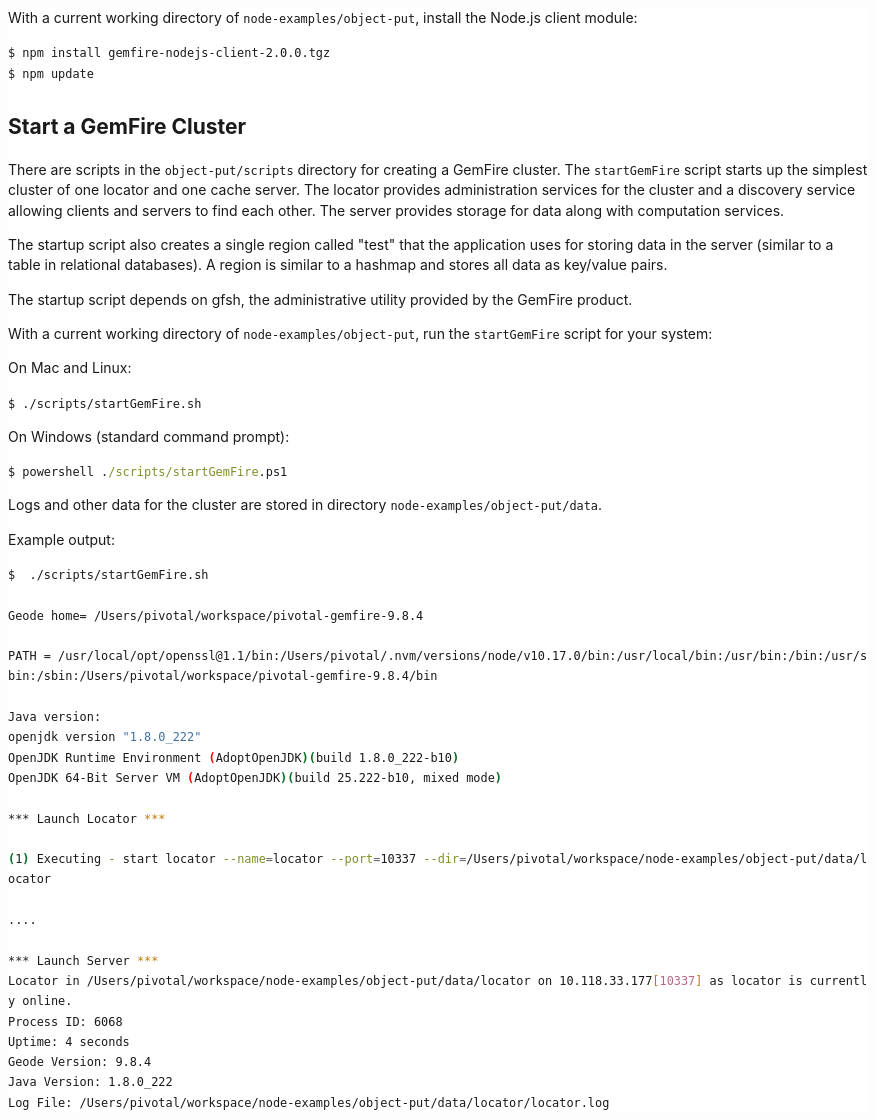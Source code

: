 With a current working directory of `node-examples/object-put`,
install the Node.js client module:

```bash
$ npm install gemfire-nodejs-client-2.0.0.tgz
$ npm update
```

## Start a GemFire Cluster

There are scripts in the `object-put/scripts` directory for creating a GemFire cluster. The `startGemFire` script starts up the simplest cluster of one locator and one cache server. The locator provides administration services for the cluster and a discovery service allowing clients and servers to find each other. The server provides storage for data along with computation services.

The startup script also creates a single region called "test" that the application uses for storing data in the server (similar to a table in relational databases). A region is similar to a hashmap and stores all data as
key/value pairs.

The startup script depends on gfsh, the administrative utility provided by the GemFire product.  

With a current working directory of `node-examples/object-put`, run the `startGemFire` script for your system:

On Mac and Linux:

```bash
$ ./scripts/startGemFire.sh
```

On Windows (standard command prompt):

```cmd
$ powershell ./scripts/startGemFire.ps1
```

Logs and other data for the cluster are stored in directory `node-examples/object-put/data`.

Example output:

```bash
$  ./scripts/startGemFire.sh

Geode home= /Users/pivotal/workspace/pivotal-gemfire-9.8.4

PATH = /usr/local/opt/openssl@1.1/bin:/Users/pivotal/.nvm/versions/node/v10.17.0/bin:/usr/local/bin:/usr/bin:/bin:/usr/sbin:/sbin:/Users/pivotal/workspace/pivotal-gemfire-9.8.4/bin

Java version:
openjdk version "1.8.0_222"
OpenJDK Runtime Environment (AdoptOpenJDK)(build 1.8.0_222-b10)
OpenJDK 64-Bit Server VM (AdoptOpenJDK)(build 25.222-b10, mixed mode)

*** Launch Locator ***

(1) Executing - start locator --name=locator --port=10337 --dir=/Users/pivotal/workspace/node-examples/object-put/data/locator

....

*** Launch Server ***
Locator in /Users/pivotal/workspace/node-examples/object-put/data/locator on 10.118.33.177[10337] as locator is currently online.
Process ID: 6068
Uptime: 4 seconds
Geode Version: 9.8.4
Java Version: 1.8.0_222
Log File: /Users/pivotal/workspace/node-examples/object-put/data/locator/locator.log
```